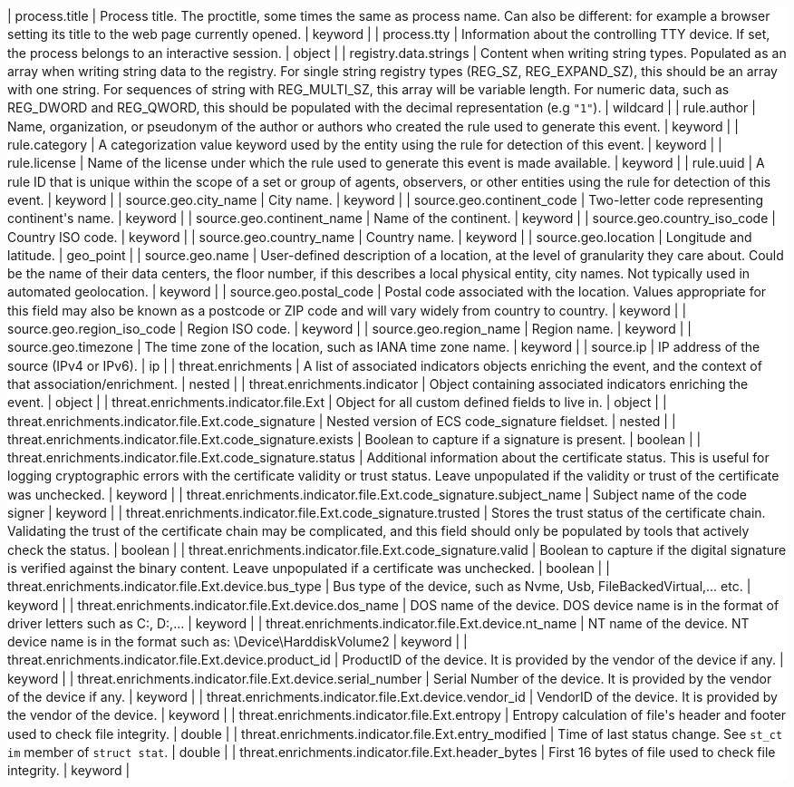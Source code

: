 | process.title | Process title. The proctitle, some times the same as process name. Can also be different: for example a browser setting its title to the web page currently opened. | keyword |
| process.tty | Information about the controlling TTY device. If set, the process belongs to an interactive session. | object |
| registry.data.strings | Content when writing string types. Populated as an array when writing string data to the registry. For single string registry types (REG_SZ, REG_EXPAND_SZ), this should be an array with one string. For sequences of string with REG_MULTI_SZ, this array will be variable length. For numeric data, such as REG_DWORD and REG_QWORD, this should be populated with the decimal representation (e.g `"1"`). | wildcard |
| rule.author | Name, organization, or pseudonym of the author or authors who created the rule used to generate this event. | keyword |
| rule.category | A categorization value keyword used by the entity using the rule for detection of this event. | keyword |
| rule.license | Name of the license under which the rule used to generate this event is made available. | keyword |
| rule.uuid | A rule ID that is unique within the scope of a set or group of agents, observers, or other entities using the rule for detection of this event. | keyword |
| source.geo.city_name | City name. | keyword |
| source.geo.continent_code | Two-letter code representing continent's name. | keyword |
| source.geo.continent_name | Name of the continent. | keyword |
| source.geo.country_iso_code | Country ISO code. | keyword |
| source.geo.country_name | Country name. | keyword |
| source.geo.location | Longitude and latitude. | geo_point |
| source.geo.name | User-defined description of a location, at the level of granularity they care about. Could be the name of their data centers, the floor number, if this describes a local physical entity, city names. Not typically used in automated geolocation. | keyword |
| source.geo.postal_code | Postal code associated with the location. Values appropriate for this field may also be known as a postcode or ZIP code and will vary widely from country to country. | keyword |
| source.geo.region_iso_code | Region ISO code. | keyword |
| source.geo.region_name | Region name. | keyword |
| source.geo.timezone | The time zone of the location, such as IANA time zone name. | keyword |
| source.ip | IP address of the source (IPv4 or IPv6). | ip |
| threat.enrichments | A list of associated indicators objects enriching the event, and the context of that association/enrichment. | nested |
| threat.enrichments.indicator | Object containing associated indicators enriching the event. | object |
| threat.enrichments.indicator.file.Ext | Object for all custom defined fields to live in. | object |
| threat.enrichments.indicator.file.Ext.code_signature | Nested version of ECS code_signature fieldset. | nested |
| threat.enrichments.indicator.file.Ext.code_signature.exists | Boolean to capture if a signature is present. | boolean |
| threat.enrichments.indicator.file.Ext.code_signature.status | Additional information about the certificate status. This is useful for logging cryptographic errors with the certificate validity or trust status. Leave unpopulated if the validity or trust of the certificate was unchecked. | keyword |
| threat.enrichments.indicator.file.Ext.code_signature.subject_name | Subject name of the code signer | keyword |
| threat.enrichments.indicator.file.Ext.code_signature.trusted | Stores the trust status of the certificate chain. Validating the trust of the certificate chain may be complicated, and this field should only be populated by tools that actively check the status. | boolean |
| threat.enrichments.indicator.file.Ext.code_signature.valid | Boolean to capture if the digital signature is verified against the binary content. Leave unpopulated if a certificate was unchecked. | boolean |
| threat.enrichments.indicator.file.Ext.device.bus_type | Bus type of the device, such as Nvme, Usb, FileBackedVirtual,... etc. | keyword |
| threat.enrichments.indicator.file.Ext.device.dos_name | DOS name of the device. DOS device name is in the format of driver letters such as C:, D:,... | keyword |
| threat.enrichments.indicator.file.Ext.device.nt_name | NT name of the device. NT device name is in the format such as: \Device\HarddiskVolume2 | keyword |
| threat.enrichments.indicator.file.Ext.device.product_id | ProductID of the device. It is provided by the vendor of the device if any. | keyword |
| threat.enrichments.indicator.file.Ext.device.serial_number | Serial Number of the device. It is provided by the vendor of the device if any. | keyword |
| threat.enrichments.indicator.file.Ext.device.vendor_id | VendorID of the device. It is provided by the vendor of the device. | keyword |
| threat.enrichments.indicator.file.Ext.entropy | Entropy calculation of file's header and footer used to check file integrity. | double |
| threat.enrichments.indicator.file.Ext.entry_modified | Time of last status change.  See `st_ctim` member of `struct stat`. | double |
| threat.enrichments.indicator.file.Ext.header_bytes | First 16 bytes of file used to check file integrity. | keyword |